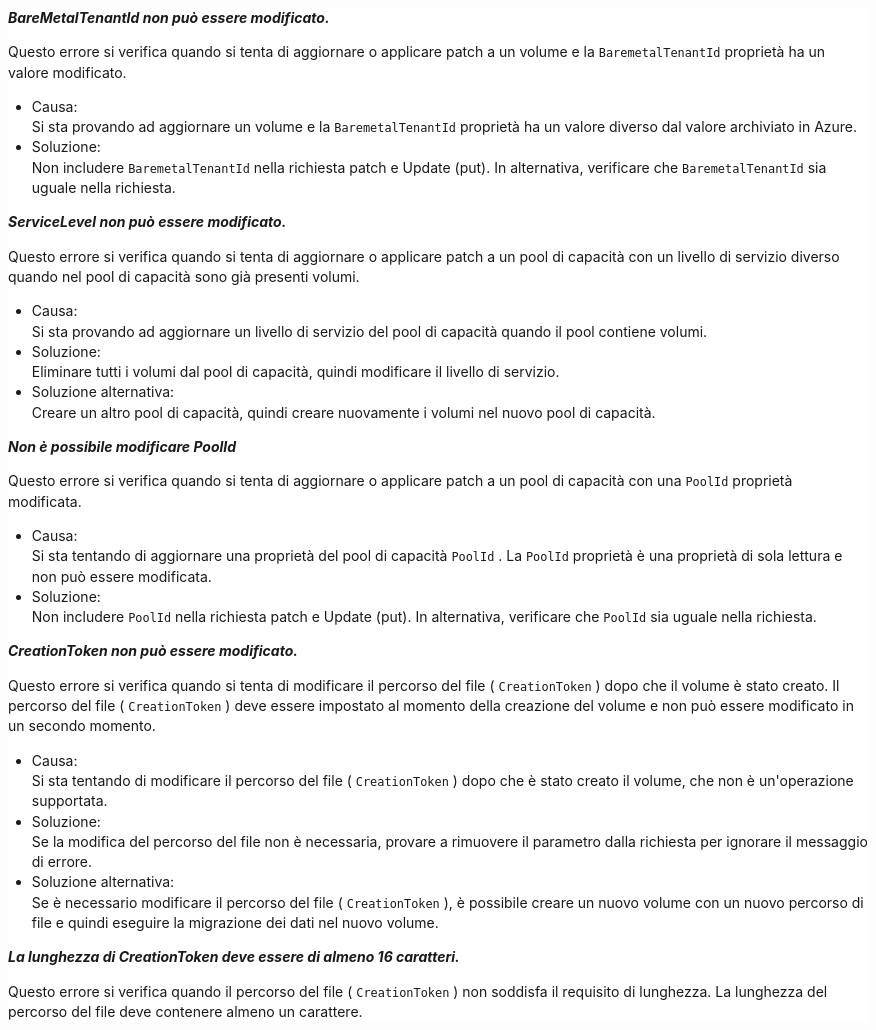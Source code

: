 ***BareMetalTenantId non può essere modificato.***  

Questo errore si verifica quando si tenta di aggiornare o applicare patch a un volume e la `BaremetalTenantId` proprietà ha un valore modificato.

* Causa:   
Si sta provando ad aggiornare un volume e la `BaremetalTenantId` proprietà ha un valore diverso dal valore archiviato in Azure.
* Soluzione:   
Non includere `BaremetalTenantId` nella richiesta patch e Update (put). In alternativa, verificare che `BaremetalTenantId` sia uguale nella richiesta.

***ServiceLevel non può essere modificato.***  

Questo errore si verifica quando si tenta di aggiornare o applicare patch a un pool di capacità con un livello di servizio diverso quando nel pool di capacità sono già presenti volumi.

* Causa:   
Si sta provando ad aggiornare un livello di servizio del pool di capacità quando il pool contiene volumi.
* Soluzione:   
Eliminare tutti i volumi dal pool di capacità, quindi modificare il livello di servizio.
* Soluzione alternativa:   
Creare un altro pool di capacità, quindi creare nuovamente i volumi nel nuovo pool di capacità.

***Non è possibile modificare PoolId***  

Questo errore si verifica quando si tenta di aggiornare o applicare patch a un pool di capacità con una `PoolId` proprietà modificata.

* Causa:   
Si sta tentando di aggiornare una proprietà del pool di capacità `PoolId` . La `PoolId` proprietà è una proprietà di sola lettura e non può essere modificata.
* Soluzione:   
Non includere `PoolId` nella richiesta patch e Update (put).  In alternativa, verificare che `PoolId` sia uguale nella richiesta.

***CreationToken non può essere modificato.***

Questo errore si verifica quando si tenta di modificare il percorso del file ( `CreationToken` ) dopo che il volume è stato creato. Il percorso del file ( `CreationToken` ) deve essere impostato al momento della creazione del volume e non può essere modificato in un secondo momento.

* Causa:   
Si sta tentando di modificare il percorso del file ( `CreationToken` ) dopo che è stato creato il volume, che non è un'operazione supportata. 
* Soluzione:   
Se la modifica del percorso del file non è necessaria, provare a rimuovere il parametro dalla richiesta per ignorare il messaggio di errore.
* Soluzione alternativa:   
Se è necessario modificare il percorso del file ( `CreationToken` ), è possibile creare un nuovo volume con un nuovo percorso di file e quindi eseguire la migrazione dei dati nel nuovo volume.

***La lunghezza di CreationToken deve essere di almeno 16 caratteri.***

Questo errore si verifica quando il percorso del file ( `CreationToken` ) non soddisfa il requisito di lunghezza. La lunghezza del percorso del file deve contenere almeno un carattere.

